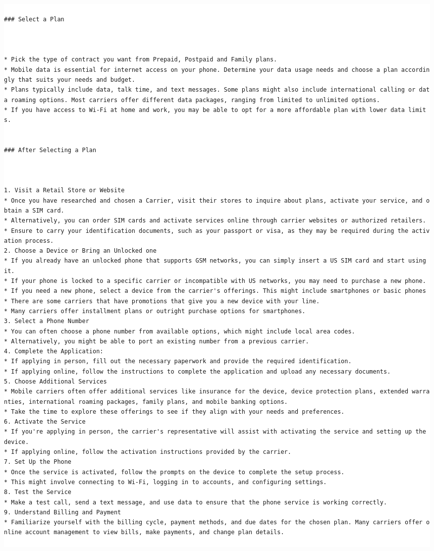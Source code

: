```

### Select a Plan



* Pick the type of contract you want from Prepaid, Postpaid and Family plans. 
* Mobile data is essential for internet access on your phone. Determine your data usage needs and choose a plan accordingly that suits your needs and budget. 
* Plans typically include data, talk time, and text messages. Some plans might also include international calling or data roaming options. Most carriers offer different data packages, ranging from limited to unlimited options.
* If you have access to Wi-Fi at home and work, you may be able to opt for a more affordable plan with lower data limits.


### After Selecting a Plan



1. Visit a Retail Store or Website
* Once you have researched and chosen a Carrier, visit their stores to inquire about plans, activate your service, and obtain a SIM card. 
* Alternatively, you can order SIM cards and activate services online through carrier websites or authorized retailers. 
* Ensure to carry your identification documents, such as your passport or visa, as they may be required during the activation process. 
2. Choose a Device or Bring an Unlocked one
* If you already have an unlocked phone that supports GSM networks, you can simply insert a US SIM card and start using it.
* If your phone is locked to a specific carrier or incompatible with US networks, you may need to purchase a new phone. 
* If you need a new phone, select a device from the carrier's offerings. This might include smartphones or basic phones
* There are some carriers that have promotions that give you a new device with your line. 
* Many carriers offer installment plans or outright purchase options for smartphones.
3. Select a Phone Number
* You can often choose a phone number from available options, which might include local area codes. 
* Alternatively, you might be able to port an existing number from a previous carrier.
4. Complete the Application: 
* If applying in person, fill out the necessary paperwork and provide the required identification.
* If applying online, follow the instructions to complete the application and upload any necessary documents.
5. Choose Additional Services
* Mobile carriers often offer additional services like insurance for the device, device protection plans, extended warranties, international roaming packages, family plans, and mobile banking options. 
* Take the time to explore these offerings to see if they align with your needs and preferences.
6. Activate the Service
* If you're applying in person, the carrier's representative will assist with activating the service and setting up the device. 
* If applying online, follow the activation instructions provided by the carrier.
7. Set Up the Phone	 
* Once the service is activated, follow the prompts on the device to complete the setup process. 
* This might involve connecting to Wi-Fi, logging in to accounts, and configuring settings.
8. Test the Service
* Make a test call, send a text message, and use data to ensure that the phone service is working correctly.
9. Understand Billing and Payment
* Familiarize yourself with the billing cycle, payment methods, and due dates for the chosen plan. Many carriers offer online account management to view bills, make payments, and change plan details.


```